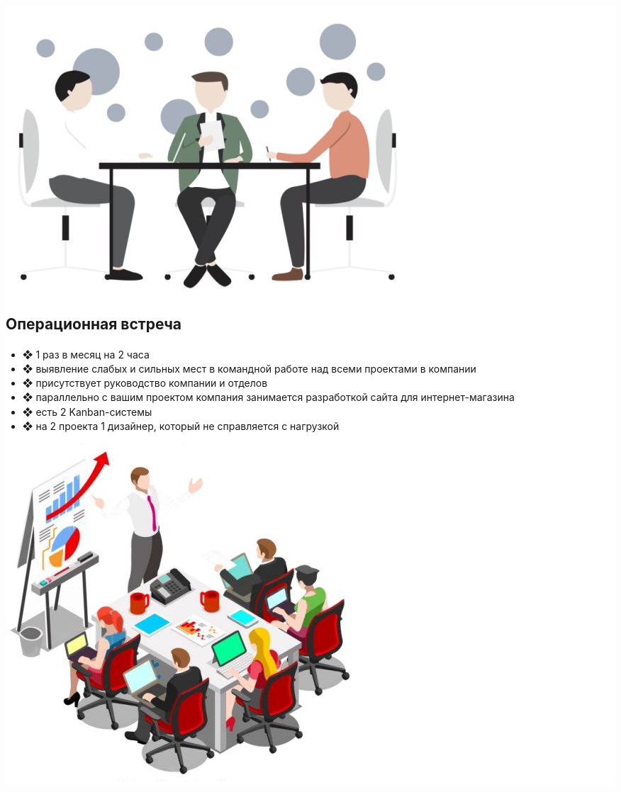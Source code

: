 ![Ревью сервиса поставки](.pictures/080.JPG)

## Операционная встреча

+ ❖ 1 раз в месяц на 2 часа
+ ❖ выявление слабых и сильных мест в командной работе над всеми проектами в компании
+ ❖ присутствует руководство компании и отделов
+ ❖ параллельно с вашим проектом компания занимается разработкой сайта для интернет-магазина
+ ❖ есть 2 Kanban-системы
+ ❖ на 2 проекта 1 дизайнер, который не справляется с нагрузкой

![Операционная встреча](.pictures/081.JPG)
